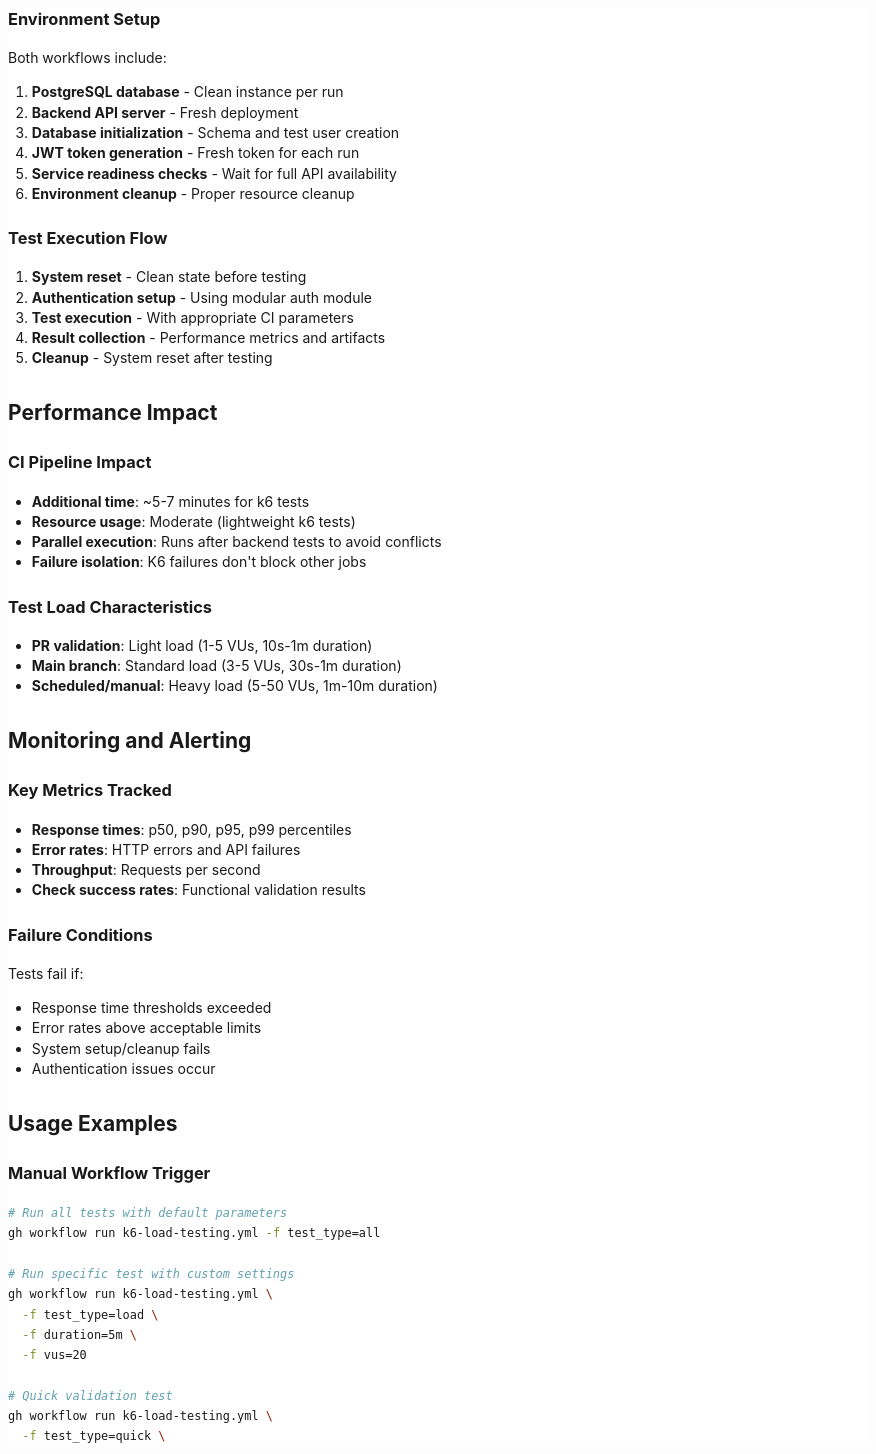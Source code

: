 ### Environment Setup
Both workflows include:
1. **PostgreSQL database** - Clean instance per run
2. **Backend API server** - Fresh deployment
3. **Database initialization** - Schema and test user creation
4. **JWT token generation** - Fresh token for each run
5. **Service readiness checks** - Wait for full API availability
6. **Environment cleanup** - Proper resource cleanup

### Test Execution Flow
1. **System reset** - Clean state before testing
2. **Authentication setup** - Using modular auth module
3. **Test execution** - With appropriate CI parameters
4. **Result collection** - Performance metrics and artifacts
5. **Cleanup** - System reset after testing

## Performance Impact

### CI Pipeline Impact
- **Additional time**: ~5-7 minutes for k6 tests
- **Resource usage**: Moderate (lightweight k6 tests)
- **Parallel execution**: Runs after backend tests to avoid conflicts
- **Failure isolation**: K6 failures don't block other jobs

### Test Load Characteristics
- **PR validation**: Light load (1-5 VUs, 10s-1m duration)
- **Main branch**: Standard load (3-5 VUs, 30s-1m duration)  
- **Scheduled/manual**: Heavy load (5-50 VUs, 1m-10m duration)

## Monitoring and Alerting

### Key Metrics Tracked
- **Response times**: p50, p90, p95, p99 percentiles
- **Error rates**: HTTP errors and API failures
- **Throughput**: Requests per second
- **Check success rates**: Functional validation results

### Failure Conditions
Tests fail if:
- Response time thresholds exceeded
- Error rates above acceptable limits
- System setup/cleanup fails
- Authentication issues occur

## Usage Examples

### Manual Workflow Trigger
```bash
# Run all tests with default parameters
gh workflow run k6-load-testing.yml -f test_type=all

# Run specific test with custom settings
gh workflow run k6-load-testing.yml \
  -f test_type=load \
  -f duration=5m \
  -f vus=20

# Quick validation test
gh workflow run k6-load-testing.yml \
  -f test_type=quick \
```